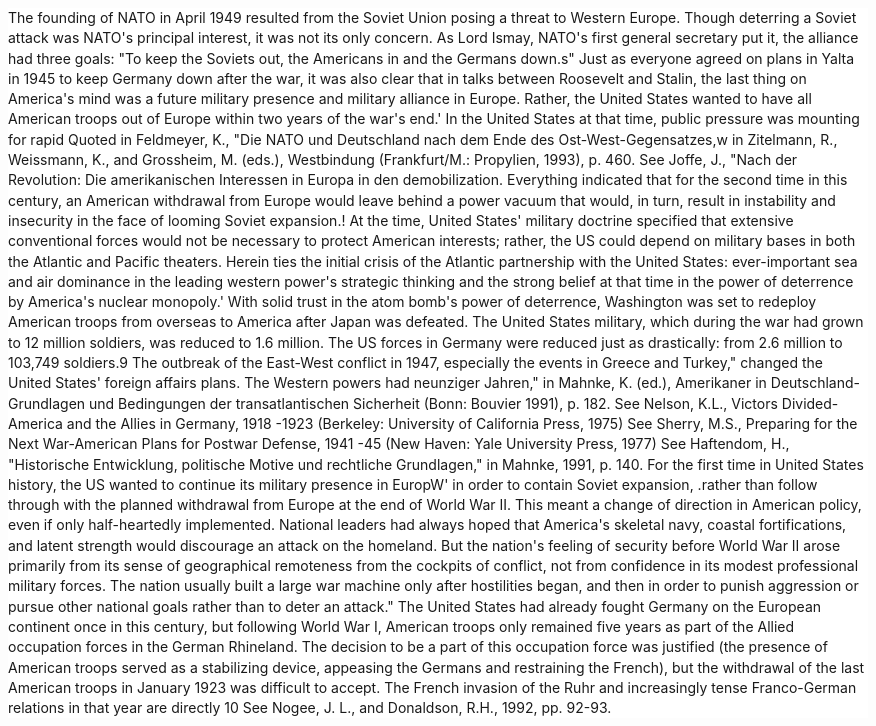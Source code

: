 The founding of NATO in April 1949 resulted from the Soviet Union posing a threat to Western Europe. Though deterring a Soviet attack was NATO's principal interest, it was not its only concern. As Lord Ismay, NATO's first general secretary put it, the alliance had three goals: "To keep the Soviets out, the Americans in and the Germans down.s" Just as everyone agreed on plans in Yalta in 1945 to keep Germany down after the war, it was also clear that in talks between Roosevelt and Stalin, the last thing on America's mind was a future military presence and military alliance in Europe. Rather, the United States wanted to have all American troops out of Europe within two years of the war's end.' In the United States at that time, public pressure was mounting for rapid
Quoted in Feldmeyer, K., "Die NATO und Deutschland nach dem Ende des Ost-West-Gegensatzes,w in Zitelmann, R., Weissmann, K., and Grossheim, M. (eds.), Westbindung (Frankfurt/M.: Propylien, 1993), p. 460. See Joffe, J., "Nach der Revolution: Die amerikanischen Interessen in Europa in den demobilization. Everything indicated that for the second time in this century, an American withdrawal from Europe would leave behind a power vacuum that would, in turn, result in instability and insecurity in the face of looming Soviet expansion.! At the time, United States' military doctrine specified that extensive conventional forces would not be necessary to protect American interests; rather, the US could depend on military bases in both the Atlantic and Pacific theaters. Herein ties the initial crisis of the Atlantic partnership with the United States: ever-important sea and air dominance in the leading western power's strategic thinking and the strong belief at that time in the power of deterrence by America's nuclear monopoly.' With solid trust in the atom bomb's power of deterrence, Washington was set to redeploy American troops from overseas to America after Japan was defeated. The United States military, which during the war had grown to 12 million soldiers, was reduced to 1.6 million. The US forces in Germany were reduced just as drastically: from 2.6 million to 103,749 soldiers.9
The outbreak of the East-West conflict in 1947, especially the events in Greece and Turkey," changed the United States' foreign affairs plans. The Western powers had neunziger Jahren," in Mahnke, K. (ed.), Amerikaner in Deutschland-Grundlagen und Bedingungen der transatlantischen Sicherheit (Bonn: Bouvier 1991), p. 182.
See Nelson, K.L., Victors Divided-America and the Allies in 
Germany, 1918
-1923
(Berkeley: University of California Press, 1975)
See Sherry, M.S., Preparing for the Next War-American Plans for Postwar 
Defense, 1941
-45 (New Haven: Yale University Press, 1977)
See Haftendom, H., "Historische Entwicklung, politische Motive und rechtliche Grundlagen," in 
Mahnke, 1991, p. 140.
For the first time in United States history, the US wanted to continue its military presence in EuropW' in order to contain Soviet expansion, .rather than follow through with the planned withdrawal from Europe at the end of World War II. This meant a change of direction in American policy, even if only half-heartedly implemented.
National leaders had always hoped that America's skeletal navy, coastal fortifications, and latent strength would discourage an attack on the homeland. But the nation's feeling of security before World War II arose primarily from its sense of geographical remoteness from the cockpits of conflict, not from confidence in its modest professional military forces. The nation usually built a large war machine only after hostilities began, and then in order to punish aggression or pursue other national goals rather than to deter an attack."
The United States had already fought Germany on the European continent once in this century, but following World War I, American troops only remained five years as part of the Allied occupation forces in the German Rhineland. The decision to be a part of this occupation force was justified (the presence of American troops served as a stabilizing device, appeasing the Germans and restraining the French), but the withdrawal of the last American troops in January 1923 was difficult to accept. The French invasion of the Ruhr and increasingly tense Franco-German relations in that year are directly 10 See Nogee, J. 
L., and Donaldson, R.H., 1992, pp. 92-93.